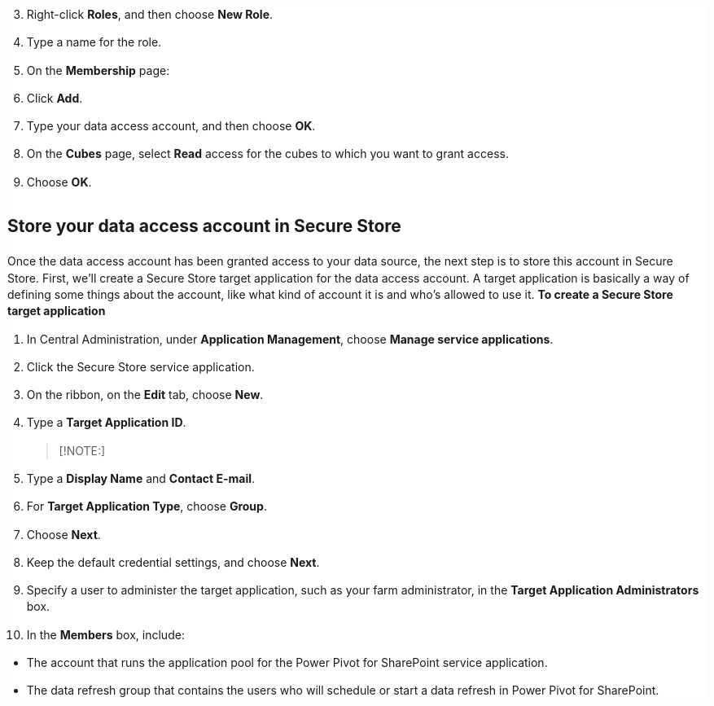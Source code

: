  
3. Right-click **Roles**, and then choose **New Role**.
    
  
4. Type a name for the role.
    
  
5. On the **Membership** page:
    
1. Click **Add**.
    
  
2. Type your data access account, and then choose **OK**.
    
  
6. On the **Cubes** page, select **Read** access for the cubes to which you want to grant access.
    
  
7. Choose **OK**.
    
  

## Store your data access account in Secure Store
<a name="StoreAccountInSecureStore"> </a>

Once the data access account has been granted access to your data source, the next step is to store this account in Secure Store. First, we’ll create a Secure Store target application for the data access account. A target application is basically a way of defining some things about the account, like what kind of account it is and who’s allowed to use it. **To create a Secure Store target application**
1. In Central Administration, under **Application Management**, choose **Manage service applications**.
    
  
2. Click the Secure Store service application.
    
  
3. On the ribbon, on the **Edit** tab, choose **New**.
    
  
4. Type a **Target Application ID**.
    
    > [!NOTE:]
      
5. Type a **Display Name** and **Contact E-mail**.
    
  
6. For **Target Application Type**, choose **Group**.
    
  
7. Choose **Next**.
    
  
8. Keep the default credential settings, and choose **Next**.
    
  
9. Specify a user to administer the target application, such as your farm administrator, in the **Target Application Administrators** box.
    
  
10. In the **Members** box, include:
    
  - The account that runs the application pool for the Power Pivot for SharePoint service application.
    
  
  - The data refresh group that contains the users who will schedule or start a data refresh in Power Pivot for SharePoint.
    
